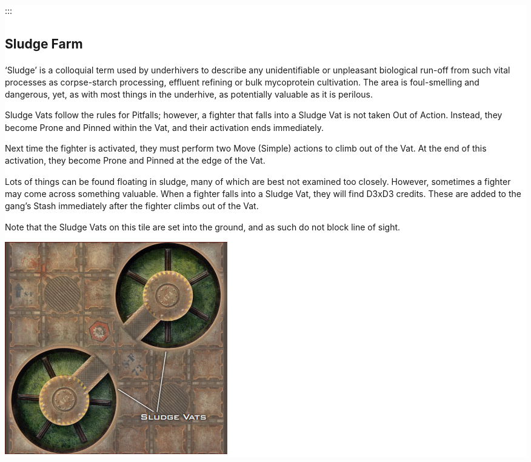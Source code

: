 :::

## Sludge Farm

‘Sludge’ is a colloquial term used by underhivers to
describe any unidentifiable or unpleasant biological
run-off from such vital processes as corpse-starch
processing, effluent refining or bulk mycoprotein
cultivation. The area is foul-smelling and dangerous,
yet, as with most things in the underhive, as
potentially valuable as it is perilous.

Sludge Vats follow the rules for Pitfalls;
however, a fighter that falls into a Sludge Vat is not
taken Out of Action. Instead, they become Prone
and Pinned within the Vat, and their activation
ends immediately.

Next time the fighter is activated, they must perform
two Move (Simple) actions to climb out of the Vat.
At the end of this activation, they become Prone and
Pinned at the edge of the Vat.

Lots of things can be found floating in sludge, many
of which are best not examined too closely. However,
sometimes a fighter may come across something
valuable. When a fighter falls into a Sludge Vat, they
will find D3xD3 credits. These are added to the gang’s
Stash immediately after the fighter climbs out of
the Vat.

Note that the Sludge Vats on this tile are set into the
ground, and as such do not block line of sight.

![](sludge-vats.jpg)
